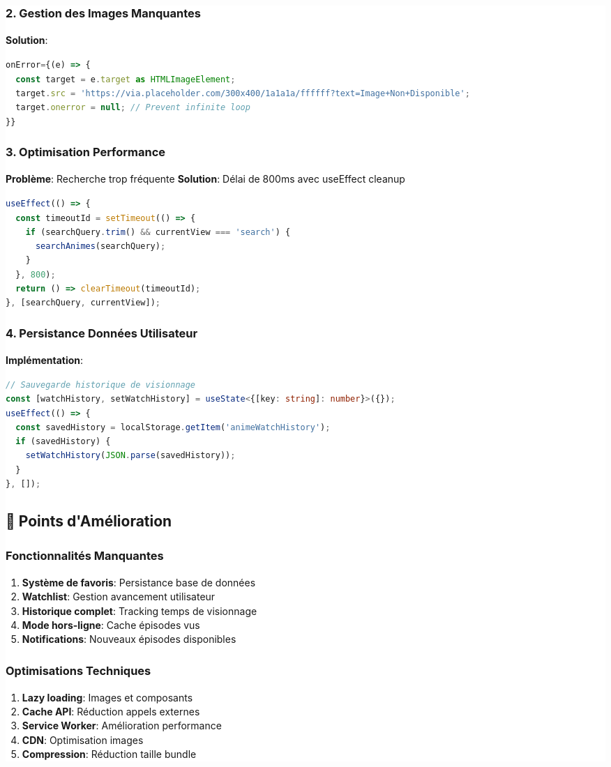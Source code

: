 ### 2. Gestion des Images Manquantes
**Solution**:
```typescript
onError={(e) => {
  const target = e.target as HTMLImageElement;
  target.src = 'https://via.placeholder.com/300x400/1a1a1a/ffffff?text=Image+Non+Disponible';
  target.onerror = null; // Prevent infinite loop
}}
```

### 3. Optimisation Performance
**Problème**: Recherche trop fréquente
**Solution**: Délai de 800ms avec useEffect cleanup
```typescript
useEffect(() => {
  const timeoutId = setTimeout(() => {
    if (searchQuery.trim() && currentView === 'search') {
      searchAnimes(searchQuery);
    }
  }, 800);
  return () => clearTimeout(timeoutId);
}, [searchQuery, currentView]);
```

### 4. Persistance Données Utilisateur
**Implémentation**:
```typescript
// Sauvegarde historique de visionnage
const [watchHistory, setWatchHistory] = useState<{[key: string]: number}>({});
useEffect(() => {
  const savedHistory = localStorage.getItem('animeWatchHistory');
  if (savedHistory) {
    setWatchHistory(JSON.parse(savedHistory));
  }
}, []);
```

## 🔧 Points d'Amélioration

### Fonctionnalités Manquantes
1. **Système de favoris**: Persistance base de données
2. **Watchlist**: Gestion avancement utilisateur  
3. **Historique complet**: Tracking temps de visionnage
4. **Mode hors-ligne**: Cache épisodes vus
5. **Notifications**: Nouveaux épisodes disponibles

### Optimisations Techniques
1. **Lazy loading**: Images et composants
2. **Cache API**: Réduction appels externes
3. **Service Worker**: Amélioration performance
4. **CDN**: Optimisation images
5. **Compression**: Réduction taille bundle

